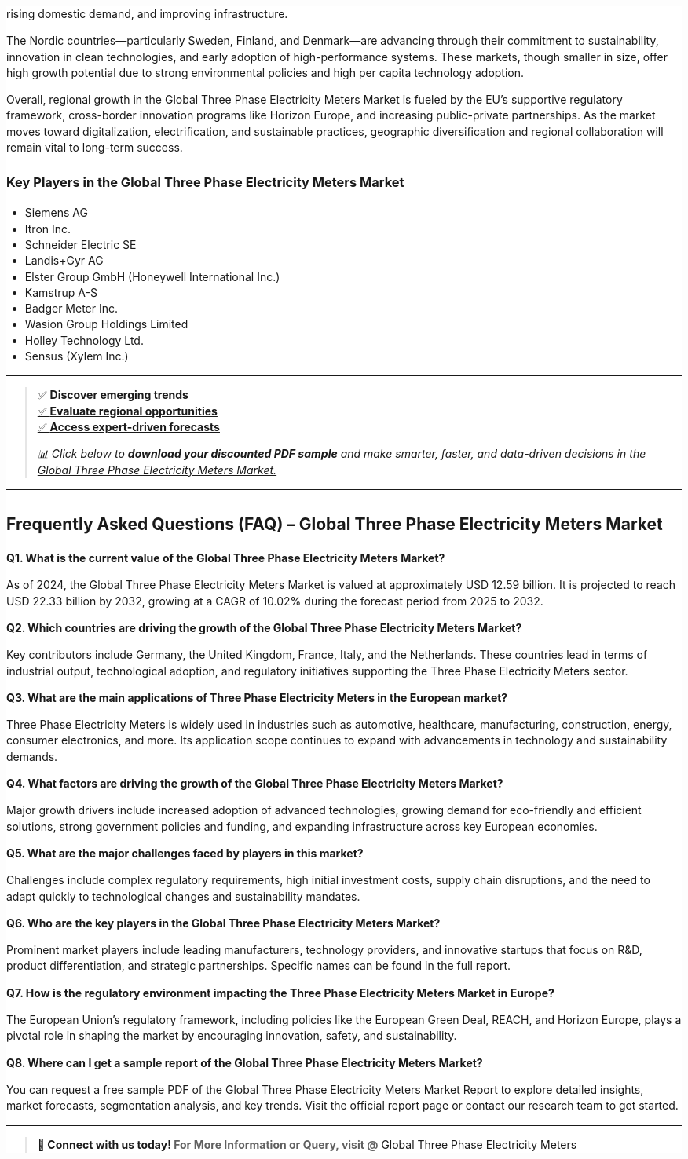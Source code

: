 rising domestic demand, and improving infrastructure.</p><p>The Nordic countries&mdash;particularly Sweden, Finland, and Denmark&mdash;are advancing through their commitment to sustainability, innovation in clean technologies, and early adoption of high-performance systems. These markets, though smaller in size, offer high growth potential due to strong environmental policies and high per capita technology adoption.</p><p>Overall, regional growth in the Global Three Phase Electricity Meters Market is fueled by the EU&rsquo;s supportive regulatory framework, cross-border innovation programs like Horizon Europe, and increasing public-private partnerships. As the market moves toward digitalization, electrification, and sustainable practices, geographic diversification and regional collaboration will remain vital to long-term success.</p><p><h3>Key Players in the Global Three Phase Electricity Meters Market </h3><ul><li>Siemens AG</li><li>Itron Inc.</li><li>Schneider Electric SE</li><li>Landis+Gyr AG</li><li>Elster Group GmbH (Honeywell International Inc.)</li><li>Kamstrup A-S</li><li>Badger Meter Inc.</li><li>Wasion Group Holdings Limited</li><li>Holley Technology Ltd.</li><li>Sensus (Xylem Inc.)</li></ul></p><hr /><blockquote><p><a href="https://www.marketresearchintellect.com/ask-for-discount/?rid=996411&amp;amp;utm_source=Github-R&amp;amp;utm_medium=019">✅ <strong data-start="617" data-end="645">Discover emerging trends</strong></a><br data-start="645" data-end="648" /><a href="https://www.marketresearchintellect.com/ask-for-discount/?rid=996411&amp;amp;utm_source=Github-R&amp;amp;utm_medium=019"> ✅ <strong data-start="650" data-end="685">Evaluate regional opportunities</strong></a><br data-start="685" data-end="688" /><a href="https://www.marketresearchintellect.com/ask-for-discount/?rid=996411&amp;amp;utm_source=Github-R&amp;amp;utm_medium=019"> ✅ <strong data-start="690" data-end="724">Access expert-driven forecasts</strong></a></p><p class="" data-start="728" data-end="864"><em><a href="https://www.marketresearchintellect.com/ask-for-discount/?rid=996411&amp;amp;utm_source=Github-R&amp;amp;utm_medium=019">📊 Click below to <strong data-start="746" data-end="785">download your discounted PDF sample</strong> and make smarter, faster, and data-driven decisions in the Global Three Phase Electricity Meters Market.</a></em></p></blockquote><hr /><h2>Frequently Asked Questions (FAQ) &ndash; Global Three Phase Electricity Meters Market</h2><p><strong>Q1. What is the current value of the Global Three Phase Electricity Meters Market?</strong></p><p>As of 2024, the Global Three Phase Electricity Meters Market is valued at approximately USD 12.59 billion. It is projected to reach USD 22.33 billion by 2032, growing at a CAGR of 10.02% during the forecast period from 2025 to 2032.</p><p><strong>Q2. Which countries are driving the growth of the Global Three Phase Electricity Meters Market?</strong></p><p>Key contributors include Germany, the United Kingdom, France, Italy, and the Netherlands. These countries lead in terms of industrial output, technological adoption, and regulatory initiatives supporting the Three Phase Electricity Meters sector.</p><p><strong>Q3. What are the main applications of Three Phase Electricity Meters in the European market?</strong></p><p>Three Phase Electricity Meters is widely used in industries such as automotive, healthcare, manufacturing, construction, energy, consumer electronics, and more. Its application scope continues to expand with advancements in technology and sustainability demands.</p><p><strong>Q4. What factors are driving the growth of the Global Three Phase Electricity Meters Market?</strong></p><p>Major growth drivers include increased adoption of advanced technologies, growing demand for eco-friendly and efficient solutions, strong government policies and funding, and expanding infrastructure across key European economies.</p><p><strong>Q5. What are the major challenges faced by players in this market?</strong></p><p>Challenges include complex regulatory requirements, high initial investment costs, supply chain disruptions, and the need to adapt quickly to technological changes and sustainability mandates.</p><p><strong>Q6. Who are the key players in the Global Three Phase Electricity Meters Market?</strong></p><p>Prominent market players include leading manufacturers, technology providers, and innovative startups that focus on R&amp;D, product differentiation, and strategic partnerships. Specific names can be found in the full report.</p><p><strong>Q7. How is the regulatory environment impacting the Three Phase Electricity Meters Market in Europe?</strong></p><p>The European Union&rsquo;s regulatory framework, including policies like the European Green Deal, REACH, and Horizon Europe, plays a pivotal role in shaping the market by encouraging innovation, safety, and sustainability.</p><p><strong>Q8. Where can I get a sample report of the Global Three Phase Electricity Meters Market?</strong></p><p>You can request a free sample PDF of the Global Three Phase Electricity Meters Market Report to explore detailed insights, market forecasts, segmentation analysis, and key trends. Visit the official report page or contact our research team to get started.</p><hr /><blockquote><p><span class="font-[700]"><strong><a href="https://www.marketresearchintellect.com/product/global-three-phase-electricity-meters-market/?utm_source=Linkedin&utm_medium=019">📩 Connect with us today!</a> For More Information or Query, visit&nbsp;@</strong>&nbsp;</span><span class="font-[700]"><a href="https://www.marketresearchintellect.com/product/global-three-phase-electricity-meters-market/?utm_source=Linkedin&utm_medium=019" target="_blank" data-tracking-control-name="article-ssr-frontend-pulse_little-text-block" data-tracking-will-navigate="" data-test-link="">Global Three Phase Electricity Meters